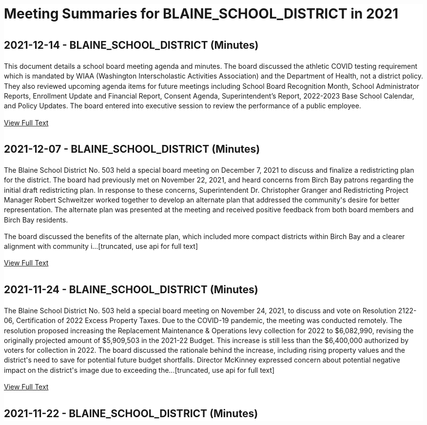 # Meeting Summaries for BLAINE_SCHOOL_DISTRICT in 2021

## 2021-12-14 - BLAINE_SCHOOL_DISTRICT (Minutes)

This document details a school board meeting agenda and minutes. The board discussed the athletic COVID testing requirement which is mandated by WIAA (Washington Interscholastic Activities Association) and the Department of Health, not a district policy.  They also reviewed upcoming agenda items for future meetings including School Board Recognition Month, School Administrator Reports, Enrollment Update and Financial Report, Consent Agenda, Superintendent’s Report, 2022-2023 Base School Calendar, and Policy Updates. The board entered into executive session to review the performance of a public employee.

[View Full Text](https://raw.githubusercontent.com/civiclensllc/WashingtonStateSchoolBoardExplorer/refs/heads/main/data/countries/usa/states/wa/counties/whatcom/school_boards/blaine_school_district/2021/2021-12-14-minutes.txt)

## 2021-12-07 - BLAINE_SCHOOL_DISTRICT (Minutes)

The Blaine School District No. 503 held a special board meeting on December 7, 2021 to discuss and finalize a redistricting plan for the district. The board had previously met on November 22, 2021, and heard concerns from Birch Bay patrons regarding the initial draft redistricting plan. In response to these concerns, Superintendent Dr. Christopher Granger and Redistricting Project Manager Robert Schweitzer worked together to develop an alternate plan that addressed the community's desire for better representation. The alternate plan was presented at the meeting and received positive feedback from both board members and Birch Bay residents.

The board discussed the benefits of the alternate plan, which included more compact districts within Birch Bay and a clearer alignment with community i...[truncated, use api for full text]

[View Full Text](https://raw.githubusercontent.com/civiclensllc/WashingtonStateSchoolBoardExplorer/refs/heads/main/data/countries/usa/states/wa/counties/whatcom/school_boards/blaine_school_district/2021/2021-12-07-minutes.txt)

## 2021-11-24 - BLAINE_SCHOOL_DISTRICT (Minutes)

The Blaine School District No. 503 held a special board meeting on November 24, 2021, to discuss and vote on Resolution 2122-06, Certification of 2022 Excess Property Taxes. Due to the COVID-19 pandemic, the meeting was conducted remotely. The resolution proposed increasing the Replacement Maintenance & Operations levy collection for 2022 to $6,082,990, revising the originally projected amount of $5,909,503 in the 2021-22 Budget. This increase is still less than the $6,400,000 authorized by voters for collection in 2022.  The board discussed the rationale behind the increase, including rising property values and the district's need to save for potential future budget shortfalls. Director McKinney expressed concern about potential negative impact on the district's image due to exceeding the...[truncated, use api for full text]

[View Full Text](https://raw.githubusercontent.com/civiclensllc/WashingtonStateSchoolBoardExplorer/refs/heads/main/data/countries/usa/states/wa/counties/whatcom/school_boards/blaine_school_district/2021/2021-11-24-minutes.txt)

## 2021-11-22 - BLAINE_SCHOOL_DISTRICT (Minutes)
